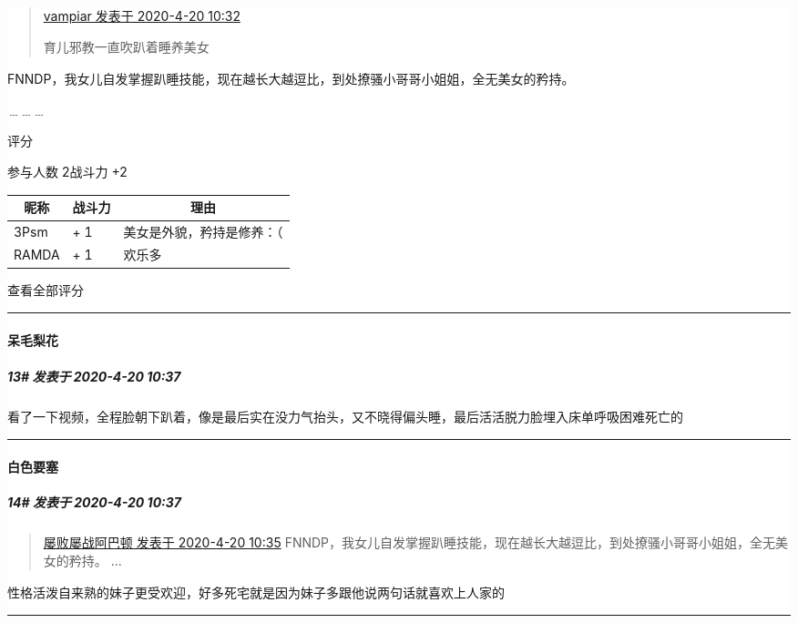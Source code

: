 
<blockquote><a href="httphttps://bbs.saraba1st.com/2b/forum.php?mod=redirect&amp;goto=findpost&amp;pid=47140854&amp;ptid=1925108" target="_blank">vampiar 发表于 2020-4-20 10:32</a>

育儿邪教一直吹趴着睡养美女</blockquote>
FNNDP，我女儿自发掌握趴睡技能，现在越长大越逗比，到处撩骚小哥哥小姐姐，全无美女的矜持。



﹍﹍﹍

评分





 参与人数 2战斗力 +2

|昵称|战斗力|理由|
|----|---|---|
| 3Psm| + 1|美女是外貌，矜持是修养：（|
| RAMDA| + 1|欢乐多|



查看全部评分






*****

####  呆毛梨花  
##### 13#       发表于 2020-4-20 10:37




看了一下视频，全程脸朝下趴着，像是最后实在没力气抬头，又不晓得偏头睡，最后活活脱力脸埋入床单呼吸困难死亡的







*****

####  白色要塞  
##### 14#       发表于 2020-4-20 10:37



<blockquote><a href="httphttps://bbs.saraba1st.com/2b/forum.php?mod=redirect&amp;goto=findpost&amp;pid=47140895&amp;ptid=1925108" target="_blank">屡败屡战阿巴顿 发表于 2020-4-20 10:35</a>
FNNDP，我女儿自发掌握趴睡技能，现在越长大越逗比，到处撩骚小哥哥小姐姐，全无美女的矜持。 ...</blockquote>
性格活泼自来熟的妹子更受欢迎，好多死宅就是因为妹子多跟他说两句话就喜欢上人家的







*****
